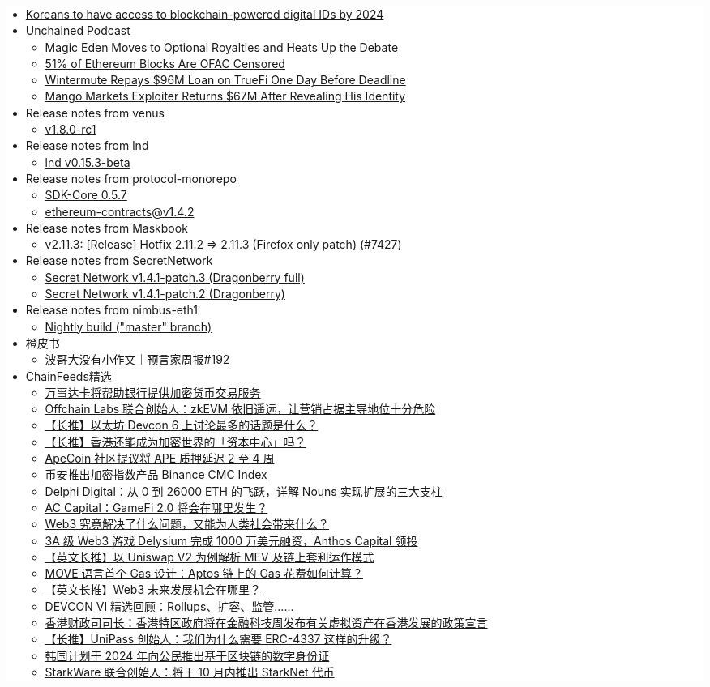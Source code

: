   - [Koreans to have access to blockchain-powered digital IDs by 2024](https://cointelegraph.com/news/koreans-to-have-access-to-blockchain-powered-digital-ids-by-2024)
- Unchained Podcast
  - [Magic Eden Moves to Optional Royalties and Heats Up the Debate](https://unchainedpodcast.com/magic-eden-moves-to-optional-royalties-and-heats-up-the-debate/)
  - [51% of Ethereum Blocks Are OFAC Censored](https://unchainedpodcast.com/51-of-ethereum-blocks-are-ofac-censored/)
  - [Wintermute Repays $96M Loan on TrueFi One Day Before Deadline](https://unchainedpodcast.com/wintermute-repays-96m-loan-on-truefi-one-day-before-deadline/)
  - [Mango Markets Exploiter Returns $67M After Revealing His Identity](https://unchainedpodcast.com/mango-markets-exploiter-returns-67m-after-revealing-his-identity/)
- Release notes from venus
  - [v1.8.0-rc1](https://github.com/filecoin-project/venus/releases/tag/v1.8.0-rc1)
- Release notes from lnd
  - [lnd v0.15.3-beta](https://github.com/lightningnetwork/lnd/releases/tag/v0.15.3-beta)
- Release notes from protocol-monorepo
  - [SDK-Core 0.5.7](https://github.com/superfluid-finance/protocol-monorepo/releases/tag/sdk-core%40v0.5.7)
  - [ethereum-contracts@v1.4.2](https://github.com/superfluid-finance/protocol-monorepo/releases/tag/ethereum-contracts%40v1.4.2)
- Release notes from Maskbook
  - [v2.11.3: [Release] Hotfix 2.11.2 => 2.11.3 (Firefox only patch)  (#7427)](https://github.com/DimensionDev/Maskbook/releases/tag/v2.11.3)
- Release notes from SecretNetwork
  - [Secret Network v1.4.1-patch.3 (Dragonberry full)](https://github.com/scrtlabs/SecretNetwork/releases/tag/v1.4.1-patch.3)
  - [Secret Network v1.4.1-patch.2 (Dragonberry)](https://github.com/scrtlabs/SecretNetwork/releases/tag/v1.4.1-patch.2)
- Release notes from nimbus-eth1
  - [Nightly build ("master" branch)](https://github.com/status-im/nimbus-eth1/releases/tag/nightly)
- 橙皮书
  - [波哥大没有小作文｜预言家周报#192](https://orangexyz.mirror.xyz/CtaJi14_98nT9YF0XL3JpNC57DEV_KTEIdaDhRyCALE)
- ChainFeeds精选
  - [万事达卡将帮助银行提供加密货币交易服务](https://www.cnbc.com/2022/10/17/mastercard-will-help-banks-offer-cryptocurrency-trading.html)
  - [Offchain Labs 联合创始人：zkEVM 依旧遥远，让营销占据主导地位十分危险](https://twitter.com/sgoldfed/status/1581740706795692032)
  - [【长推】以太坊 Devcon 6 上讨论最多的话题是什么？](https://twitter.com/nake13/status/1581937780837715975)
  - [【长推】香港还能成为加密世界的「资本中心」吗？](https://twitter.com/techflowpost/status/1581919124682260480?s=28&t=KQXeKWfi2Dhp6aCZRVlWHQ)
  - [ApeCoin 社区提议将 APE 质押延迟 2 至 4 周](https://forum.apecoin.com/t/aip-draft-bug-bounty-program-for-aip-21/8792)
  - [币安推出加密指数产品 Binance CMC Index](https://www.binance.com/en/blog/earn/binance-launches-the-top-10-equalweighted-index-6456247183362851400)
  - [Delphi Digital：从 0 到 26000 ETH 的飞跃，详解 Nouns 实现扩展的三大支柱](https://www.defidaonews.com/article/6782738)
  - [AC Capital：GameFi 2.0 将会在哪里发生？](https://www.odaily.news/post/5182409)
  - [Web3 究竟解决了什么问题，又能为人类社会带来什么？](https://medium.com/%E7%90%86%E8%B2%A1%E6%8A%95%E8%B3%87-%E5%8A%A0%E5%AF%86%E8%B2%A8%E5%B9%A3/web3-%E5%88%B0%E5%BA%95%E5%9C%A8%E7%B4%85%E4%BB%80%E9%BA%BC-sbt-%E9%9D%88%E9%AD%82%E7%B6%81%E5%AE%9A-%E6%98%AF%E9%9B%A2%E5%A4%A7%E8%A6%8F%E6%A8%A1%E6%87%89%E7%94%A8%E7%9A%84%E6%9C%80%E5%BE%8C%E4%B8%80%E5%93%A9%E8%B7%AF-5b229fe155c9)
  - [3A 级 Web3 游戏 Delysium 完成 1000 万美元融资，Anthos Capital 领投](https://medium.com/delysium/delysium-raised-10-million-in-a-strategic-round-58a68b0328c7)
  - [【英文长推】以 Uniswap V2 为例解析 MEV 及链上套利运作模式](https://twitter.com/jake_xbt/status/1581612329086554112)
  - [MOVE 语言首个 Gas 设计：Aptos 链上的 Gas 花费如何计算？](https://mp.weixin.qq.com/s/CcqytGtBb84uBN7oPKYLPA)
  - [【英文长推】Web3 未来发展机会在哪里？](https://twitter.com/azfnft/status/1581679114850689027)
  - [DEVCON VI 精选回顾：Rollups、扩容、监管......](https://www.ethereum.cn/Ecosystem/devcon6-reports)
  - [香港财政司司长：香港特区政府将在金融科技周发布有关虚拟资产在香港发展的政策宣言](https://www.fso.gov.hk/chi/blog/blog20221016.htm)
  - [【长推】UniPass 创始人：我们为什么需要 ERC-4337 这样的升级？](https://twitter.com/odysseus0z/status/1581332963240747008?s=20&t=s7mKeUbsGu44sSW0PX5tFw)
  - [韩国计划于 2024 年向公民推出基于区块链的数字身份证](https://www.bloomberg.com/news/articles/2022-10-16/south-korea-aims-to-boost-economy-with-digital-id-on-blockchain)
  - [StarkWare 联合创始人：将于 10 月内推出 StarkNet 代币](https://decrypt.co/111857/ethereum-merge-sets-precedent-further-change-starkware-president-ben-sasson)